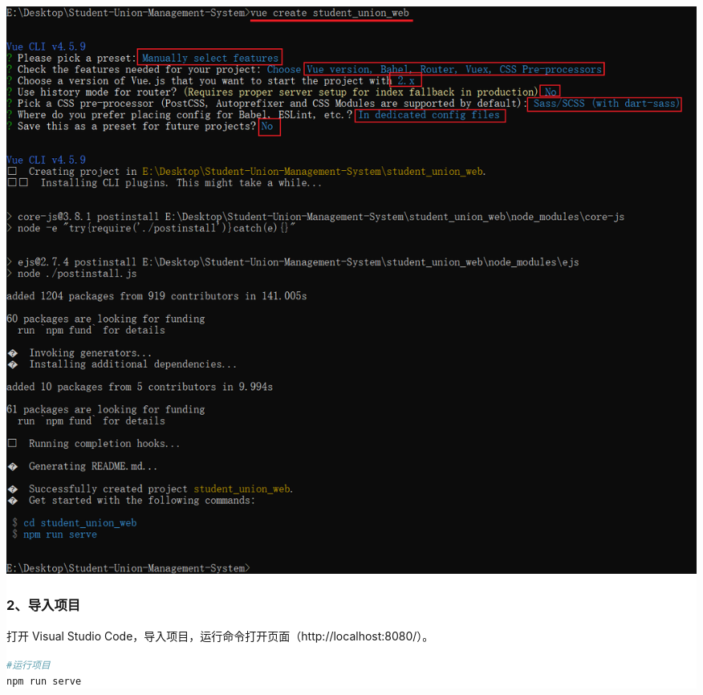 ![image-20201217170856690](images/image-20201217170856690.png)

### 2、导入项目

打开 Visual Studio Code，导入项目，运行命令打开页面（http://localhost:8080/）。

```sh
#运行项目
npm run serve
```
